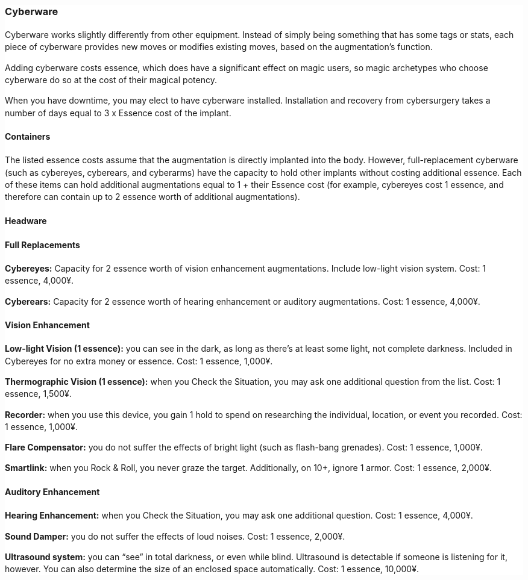 ### Cyberware

Cyberware works slightly differently from other equipment. Instead of simply being something that has some tags or stats, each piece of cyberware provides new moves or modifies existing moves, based on the augmentation’s function.

Adding cyberware costs essence, which does have a significant effect on magic users, so magic archetypes who choose cyberware do so at the cost of their magical potency.

When you have downtime, you may elect to have cyberware installed. Installation and recovery from cybersurgery takes a number of days equal to 3 x Essence cost of the implant.

#### Containers

The listed essence costs assume that the augmentation is directly implanted into the body. However, full-replacement cyberware (such as cybereyes, cyberears, and cyberarms) have the capacity to hold other implants without costing additional essence. Each of these items can hold additional augmentations equal to 1 + their Essence cost (for example, cybereyes cost 1 essence, and therefore can contain up to 2 essence worth of additional augmentations).

#### Headware

#### Full Replacements

**Cybereyes:** Capacity for 2 essence worth of vision enhancement augmentations. Include low-light vision system. Cost: 1 essence, 4,000¥.

**Cyberears:** Capacity for 2 essence worth of hearing enhancement or auditory augmentations. Cost: 1 essence, 4,000¥.

#### Vision Enhancement

**Low-light Vision (1 essence):** you can see in the dark, as long as there’s at least some light, not complete darkness. Included in Cybereyes for no extra money or essence. Cost: 1 essence, 1,000¥.

**Thermographic Vision (1 essence):** when you Check the Situation, you may ask one additional question from the list. Cost: 1 essence, 1,500¥.

**Recorder:** when you use this device, you gain 1 hold to spend on researching the individual, location, or event you recorded. Cost: 1 essence, 1,000¥.

**Flare Compensator:** you do not suffer the effects of bright light (such as flash-bang grenades). Cost: 1 essence, 1,000¥.

**Smartlink:** when you Rock & Roll, you never graze the target. Additionally, on 10+, ignore 1 armor. Cost: 1 essence, 2,000¥.

#### Auditory Enhancement

**Hearing Enhancement:** when you Check the Situation, you may ask one additional question. Cost: 1 essence, 4,000¥.

**Sound Damper:** you do not suffer the effects of loud noises. Cost: 1 essence, 2,000¥.

**Ultrasound system:** you can “see” in total darkness, or even while blind. Ultrasound is detectable if someone is listening for it, however. You can also determine the size of an enclosed space automatically. Cost: 1 essence, 10,000¥.
